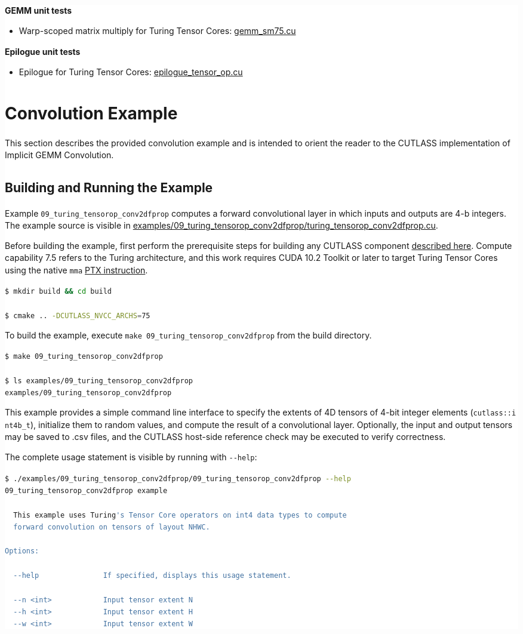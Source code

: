 **GEMM unit tests**
- Warp-scoped matrix multiply for Turing Tensor Cores: [gemm_sm75.cu](/test/unit/gemm/warp/gemm_sm75.cu)

**Epilogue unit tests**
- Epilogue for Turing Tensor Cores: [epilogue_tensor_op.cu](/test/unit/epilogue/threadblock/epilogue_tensor_op.cu)


# Convolution Example

This section describes the provided convolution example and is intended to orient the reader to the CUTLASS implementation
of Implicit GEMM Convolution.

## Building and Running the Example

Example `09_turing_tensorop_conv2dfprop` computes a forward convolutional layer in which inputs and
outputs are 4-b integers. The example source is visible in 
[examples/09_turing_tensorop_conv2dfprop/turing_tensorop_conv2dfprop.cu](/examples/09_turing_tensorop_conv2dfprop/turing_tensorop_conv2dfprop.cu).


Before building the example, first perform the prerequisite steps for building any CUTLASS component [described here](/media/docs/quickstart.md).
Compute capability 7.5 refers to the Turing architecture, and this work requires CUDA 10.2 Toolkit or later to target
Turing Tensor Cores using the native `mma` [PTX instruction](https://docs.nvidia.com/cuda/parallel-thread-execution/index.html#warp-level-matrix-fragment-mma-8832).

```bash
$ mkdir build && cd build

$ cmake .. -DCUTLASS_NVCC_ARCHS=75
```

To build the example, execute `make 09_turing_tensorop_conv2dfprop` from the build directory.
```bash
$ make 09_turing_tensorop_conv2dfprop

$ ls examples/09_turing_tensorop_conv2dfprop 
examples/09_turing_tensorop_conv2dfprop

```

This example provides a simple command line interface to specify the extents of 4D tensors of 4-bit integer elements (`cutlass::int4b_t`),
initialize them to random values, and compute the result of a convolutional layer. Optionally, the input and output
tensors may be saved to .csv files, and the CUTLASS host-side reference check may be executed to verify correctness.

The complete usage statement is visible by running with `--help`:
```bash
$ ./examples/09_turing_tensorop_conv2dfprop/09_turing_tensorop_conv2dfprop --help
09_turing_tensorop_conv2dfprop example

  This example uses Turing's Tensor Core operators on int4 data types to compute
  forward convolution on tensors of layout NHWC.

Options:

  --help               If specified, displays this usage statement.

  --n <int>            Input tensor extent N
  --h <int>            Input tensor extent H
  --w <int>            Input tensor extent W
```